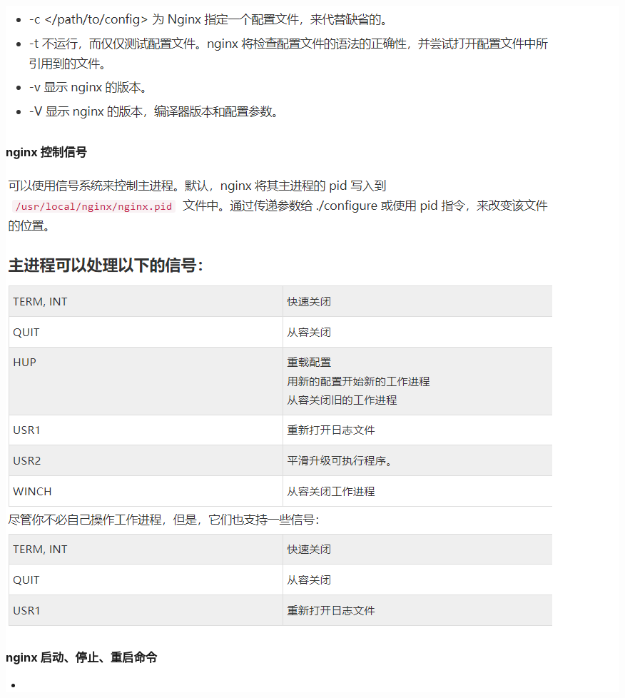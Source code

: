 ![desc](media/93d22748b44e586fd80ef67f6772c0d7.png)

### nginx 控制信号

![desc](media/3b5dacb2e1576f53125aade7c3e5851b.png)

### nginx 启动、停止、重启命令

-   
